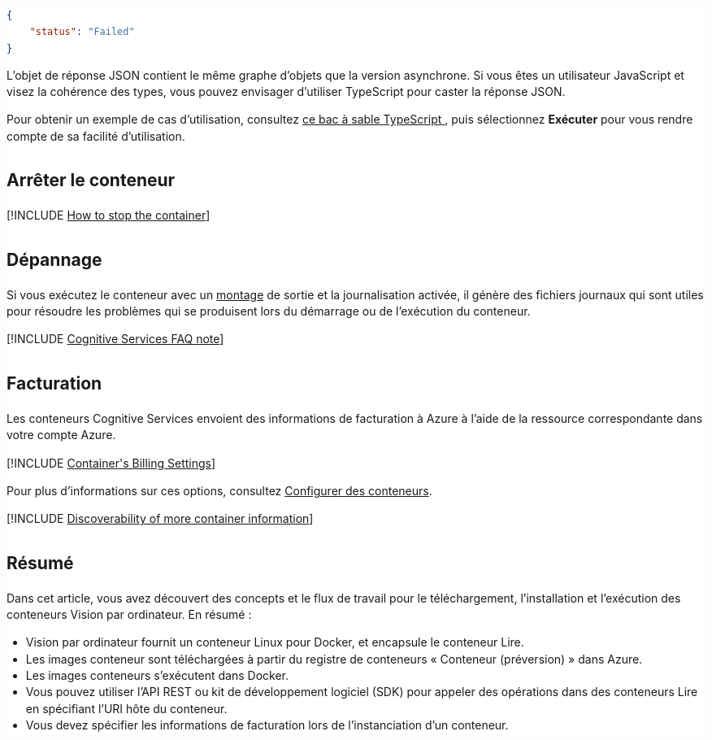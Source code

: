 ```json
{
    "status": "Failed"
}
```

L’objet de réponse JSON contient le même graphe d’objets que la version asynchrone. Si vous êtes un utilisateur JavaScript et visez la cohérence des types, vous pouvez envisager d’utiliser TypeScript pour caster la réponse JSON.

Pour obtenir un exemple de cas d’utilisation, consultez <a href="https://aka.ms/ts-read-api-types" target="_blank" rel="noopener noreferrer">ce bac à sable TypeScript <span class="docon docon-navigate-external x-hidden-focus"></span></a>, puis sélectionnez **Exécuter** pour vous rendre compte de sa facilité d’utilisation.

## <a name="stop-the-container"></a>Arrêter le conteneur

[!INCLUDE [How to stop the container](../../../includes/cognitive-services-containers-stop.md)]

## <a name="troubleshooting"></a>Dépannage

Si vous exécutez le conteneur avec un [montage](./computer-vision-resource-container-config.md#mount-settings) de sortie et la journalisation activée, il génère des fichiers journaux qui sont utiles pour résoudre les problèmes qui se produisent lors du démarrage ou de l’exécution du conteneur.

[!INCLUDE [Cognitive Services FAQ note](../containers/includes/cognitive-services-faq-note.md)]

## <a name="billing"></a>Facturation

Les conteneurs Cognitive Services envoient des informations de facturation à Azure à l’aide de la ressource correspondante dans votre compte Azure.

[!INCLUDE [Container's Billing Settings](../../../includes/cognitive-services-containers-how-to-billing-info.md)]

Pour plus d’informations sur ces options, consultez [Configurer des conteneurs](./computer-vision-resource-container-config.md).



[!INCLUDE [Discoverability of more container information](../../../includes/cognitive-services-containers-discoverability.md)]

## <a name="summary"></a>Résumé

Dans cet article, vous avez découvert des concepts et le flux de travail pour le téléchargement, l’installation et l’exécution des conteneurs Vision par ordinateur. En résumé :

* Vision par ordinateur fournit un conteneur Linux pour Docker, et encapsule le conteneur Lire.
* Les images conteneur sont téléchargées à partir du registre de conteneurs « Conteneur (préversion) » dans Azure.
* Les images conteneurs s’exécutent dans Docker.
* Vous pouvez utiliser l’API REST ou kit de développement logiciel (SDK) pour appeler des opérations dans des conteneurs Lire en spécifiant l’URI hôte du conteneur.
* Vous devez spécifier les informations de facturation lors de l’instanciation d’un conteneur.
